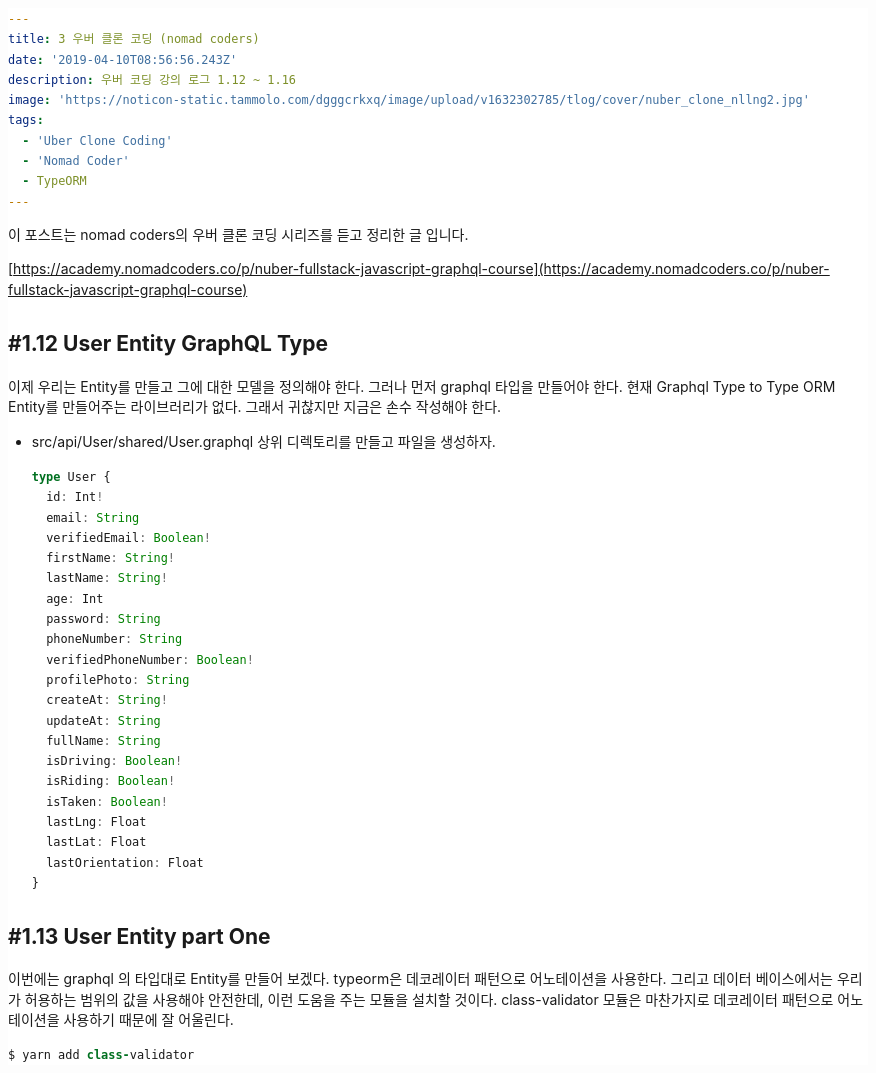 ```yaml
---
title: 3 우버 클론 코딩 (nomad coders)
date: '2019-04-10T08:56:56.243Z'
description: 우버 코딩 강의 로그 1.12 ~ 1.16
image: 'https://noticon-static.tammolo.com/dgggcrkxq/image/upload/v1632302785/tlog/cover/nuber_clone_nllng2.jpg'
tags:
  - 'Uber Clone Coding'
  - 'Nomad Coder'
  - TypeORM
---
```


이 포스트는 nomad coders의 우버 클론 코딩 시리즈를 듣고 정리한 글 입니다.

[https://academy.nomadcoders.co/p/nuber-fullstack-javascript-graphql-course](https://academy.nomadcoders.co/p/nuber-fullstack-javascript-graphql-course)

## #1.12 User Entity GraphQL Type

이제 우리는 Entity를 만들고 그에 대한 모델을 정의해야 한다. 그러나 먼저 graphql 타입을 만들어야 한다. 현재 Graphql Type to Type ORM Entity를 만들어주는 라이브러리가 없다. 그래서 귀찮지만 지금은 손수 작성해야 한다.

- src/api/User/shared/User.graphql 상위 디렉토리를 만들고 파일을 생성하자.
  ```ts
  type User {
    id: Int!
    email: String
    verifiedEmail: Boolean!
    firstName: String!
    lastName: String!
    age: Int
    password: String
    phoneNumber: String
    verifiedPhoneNumber: Boolean!
    profilePhoto: String
    createAt: String!
    updateAt: String
    fullName: String
    isDriving: Boolean!
    isRiding: Boolean!
    isTaken: Boolean!
    lastLng: Float
    lastLat: Float
    lastOrientation: Float
  }
  ```

## #1.13 User Entity part One

이번에는 graphql 의 타입대로 Entity를 만들어 보겠다. typeorm은 데코레이터 패턴으로 어노테이션을 사용한다. 그리고 데이터 베이스에서는 우리가 허용하는 범위의 값을 사용해야 안전한데, 이런 도움을 주는 모듈을 설치할 것이다. class-validator 모듈은 마찬가지로 데코레이터 패턴으로 어노테이션을 사용하기 때문에 잘 어울린다.
```rb
$ yarn add class-validator
```
